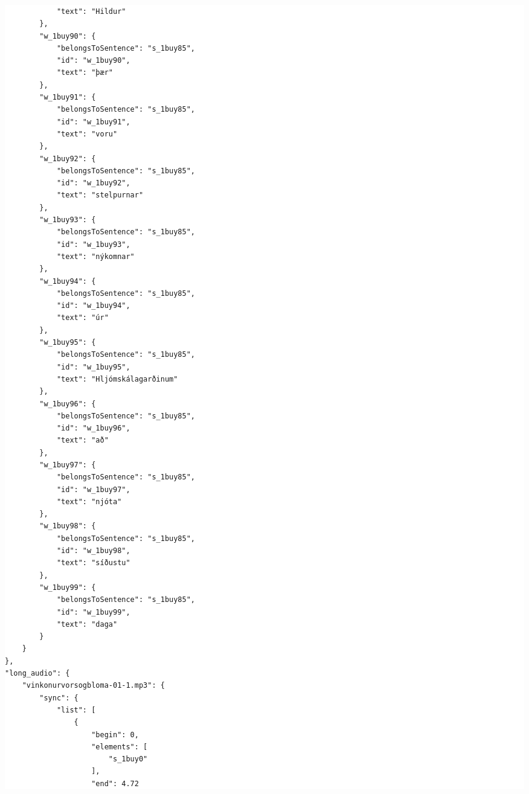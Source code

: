                 "text": "Hildur"
            },
            "w_1buy90": {
                "belongsToSentence": "s_1buy85",
                "id": "w_1buy90",
                "text": "þær"
            },
            "w_1buy91": {
                "belongsToSentence": "s_1buy85",
                "id": "w_1buy91",
                "text": "voru"
            },
            "w_1buy92": {
                "belongsToSentence": "s_1buy85",
                "id": "w_1buy92",
                "text": "stelpurnar"
            },
            "w_1buy93": {
                "belongsToSentence": "s_1buy85",
                "id": "w_1buy93",
                "text": "nýkomnar"
            },
            "w_1buy94": {
                "belongsToSentence": "s_1buy85",
                "id": "w_1buy94",
                "text": "úr"
            },
            "w_1buy95": {
                "belongsToSentence": "s_1buy85",
                "id": "w_1buy95",
                "text": "Hljómskálagarðinum"
            },
            "w_1buy96": {
                "belongsToSentence": "s_1buy85",
                "id": "w_1buy96",
                "text": "að"
            },
            "w_1buy97": {
                "belongsToSentence": "s_1buy85",
                "id": "w_1buy97",
                "text": "njóta"
            },
            "w_1buy98": {
                "belongsToSentence": "s_1buy85",
                "id": "w_1buy98",
                "text": "síðustu"
            },
            "w_1buy99": {
                "belongsToSentence": "s_1buy85",
                "id": "w_1buy99",
                "text": "daga"
            }
        }
    },
    "long_audio": {
        "vinkonurvorsogbloma-01-1.mp3": {
            "sync": {
                "list": [
                    {
                        "begin": 0,
                        "elements": [
                            "s_1buy0"
                        ],
                        "end": 4.72